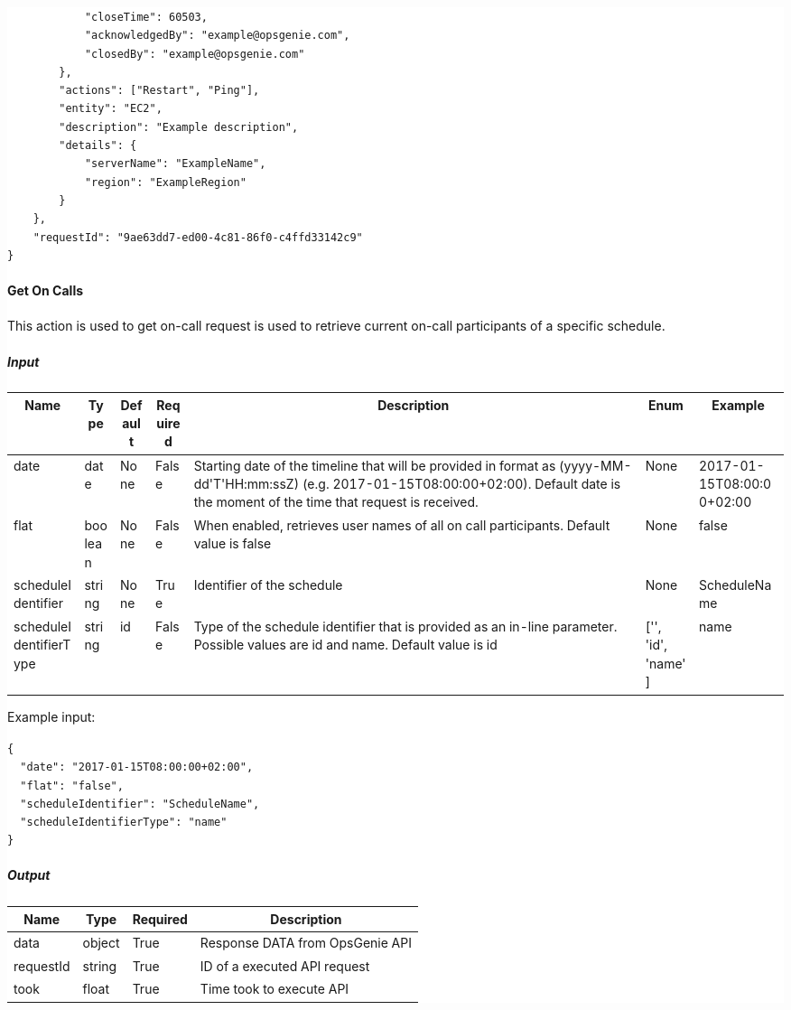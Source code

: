 ```
            "closeTime": 60503,
            "acknowledgedBy": "example@opsgenie.com",
            "closedBy": "example@opsgenie.com"
        },
        "actions": ["Restart", "Ping"],
        "entity": "EC2",
        "description": "Example description",
        "details": {
            "serverName": "ExampleName",
            "region": "ExampleRegion"
        }
    },
    "requestId": "9ae63dd7-ed00-4c81-86f0-c4ffd33142c9"
}
```

#### Get On Calls

This action is used to get on-call request is used to retrieve current on-call participants of a specific schedule.

##### Input

|Name|Type|Default|Required|Description|Enum|Example|
|----|----|-------|--------|-----------|----|-------|
|date|date|None|False|Starting date of the timeline that will be provided in format as (yyyy-MM-dd'T'HH:mm:ssZ) (e.g. 2017-01-15T08:00:00+02:00). Default date is the moment of the time that request is received.|None|2017-01-15T08:00:00+02:00|
|flat|boolean|None|False|When enabled, retrieves user names of all on call participants. Default value is false|None|false|
|scheduleIdentifier|string|None|True|Identifier of the schedule|None|ScheduleName|
|scheduleIdentifierType|string|id|False|Type of the schedule identifier that is provided as an in-line parameter. Possible values are id and name. Default value is id|['', 'id', 'name']|name|

Example input:

```
{
  "date": "2017-01-15T08:00:00+02:00",
  "flat": "false",
  "scheduleIdentifier": "ScheduleName",
  "scheduleIdentifierType": "name"
}
```

##### Output

|Name|Type|Required|Description|
|----|----|--------|-----------|
|data|object|True|Response DATA from OpsGenie API|
|requestId|string|True|ID of a executed API request|
|took|float|True|Time took to execute API|
